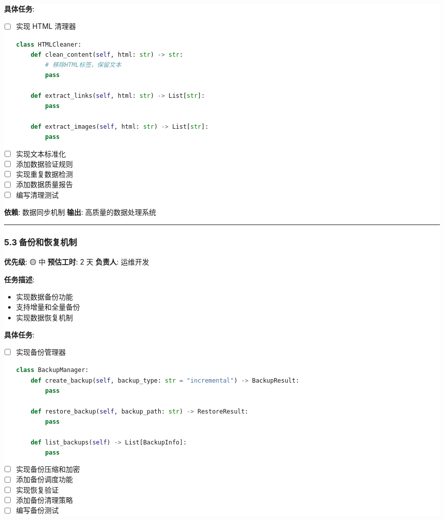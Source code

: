 **具体任务**:
- [ ] 实现 HTML 清理器
  ```python
  class HTMLCleaner:
      def clean_content(self, html: str) -> str:
          # 移除HTML标签，保留文本
          pass
      
      def extract_links(self, html: str) -> List[str]:
          pass
      
      def extract_images(self, html: str) -> List[str]:
          pass
  ```
- [ ] 实现文本标准化
- [ ] 添加数据验证规则
- [ ] 实现重复数据检测
- [ ] 添加数据质量报告
- [ ] 编写清理测试

**依赖**: 数据同步机制
**输出**: 高质量的数据处理系统

---

### 5.3 备份和恢复机制
**优先级**: 🟡 中
**预估工时**: 2 天
**负责人**: 运维开发

**任务描述**:
- 实现数据备份功能
- 支持增量和全量备份
- 实现数据恢复机制

**具体任务**:
- [ ] 实现备份管理器
  ```python
  class BackupManager:
      def create_backup(self, backup_type: str = "incremental") -> BackupResult:
          pass
      
      def restore_backup(self, backup_path: str) -> RestoreResult:
          pass
      
      def list_backups(self) -> List[BackupInfo]:
          pass
  ```
- [ ] 实现备份压缩和加密
- [ ] 添加备份调度功能
- [ ] 实现恢复验证
- [ ] 添加备份清理策略
- [ ] 编写备份测试
